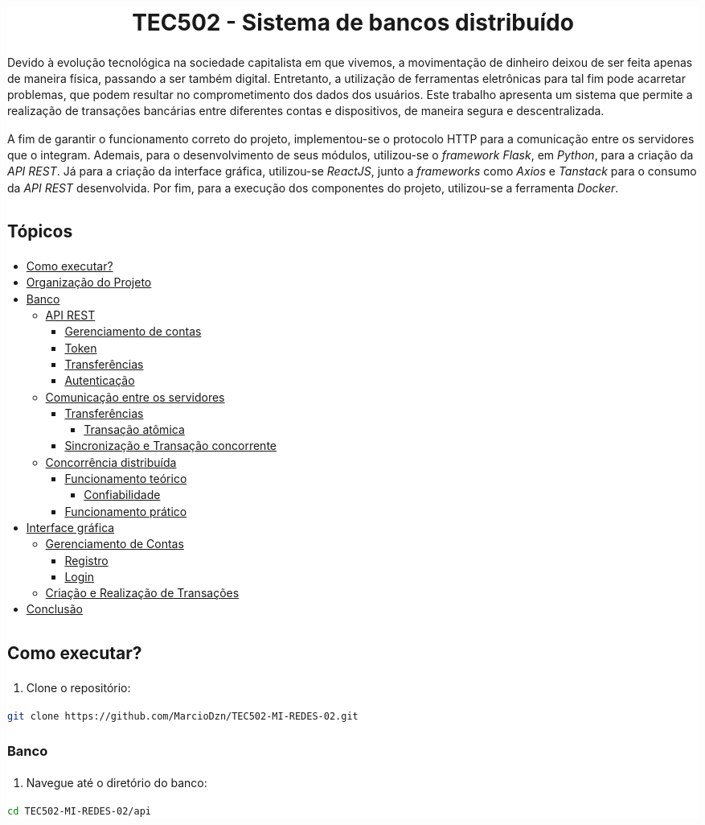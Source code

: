 <div align="center">
<h1>TEC502 - Sistema de bancos distribuído</h1>
</div>

Devido à evolução tecnológica na sociedade capitalista em que vivemos, a movimentação de dinheiro deixou de ser feita apenas de maneira física, passando a ser também digital. Entretanto, a utilização de ferramentas eletrônicas para tal fim pode acarretar problemas, que podem resultar no comprometimento dos dados dos usuários. Este trabalho apresenta um sistema que permite a realização de transações bancárias entre diferentes contas e dispositivos, de maneira segura e descentralizada. 

A fim de garantir o funcionamento correto do projeto, implementou-se o protocolo HTTP para a comunicação entre os servidores que o integram. Ademais, para o desenvolvimento de seus módulos, utilizou-se o *framework* *Flask*, em *Python*, para a criação da *API REST*. Já para a criação da interface gráfica, utilizou-se *ReactJS*, junto a *frameworks* como *Axios* e *Tanstack* para o consumo da *API REST* desenvolvida. Por fim, para a execução dos componentes do projeto, utilizou-se a ferramenta *Docker*.



## Tópicos
- [Como executar?](#como-executar)
- [Organização do Projeto](#organização-do-projeto)
- [Banco](#banco)
  - [API REST](#api-rest)
    - [Gerenciamento de contas](#gerenciamento-de-contas)
    - [Token](#token)
    - [Transferências](#transferências)
    - [Autenticação](#autenticação)
  - [Comunicação entre os servidores](#comunicação-entre-os-servidores)
    - [Transferências](#transferências-1)
      - [Transação atômica](#transação-atômica)
    - [Sincronização e Transação concorrente](#sincronização-e-transação-concorrente)
  - [Concorrência distribuída](#concorrência-distribuída)
    - [Funcionamento teórico](#funcionamento-teórico)
      - [Confiabilidade](#confiabilidade)
    - [Funcionamento prático](#funcionamento-prático)
- [Interface gráfica](#interface-gráfica)
  - [Gerenciamento de Contas](#gerenciamento-de-contas-1)
    - [Registro](#registro)
    - [Login](#login)
  - [Criação e Realização de Transações](#criação-e-realização-de-transações)
- [Conclusão](#conclusão)


## Como executar?
1. Clone o repositório:
```bash
git clone https://github.com/MarcioDzn/TEC502-MI-REDES-02.git
```
### Banco
1. Navegue até o diretório do banco: 
```bash
cd TEC502-MI-REDES-02/api
```
